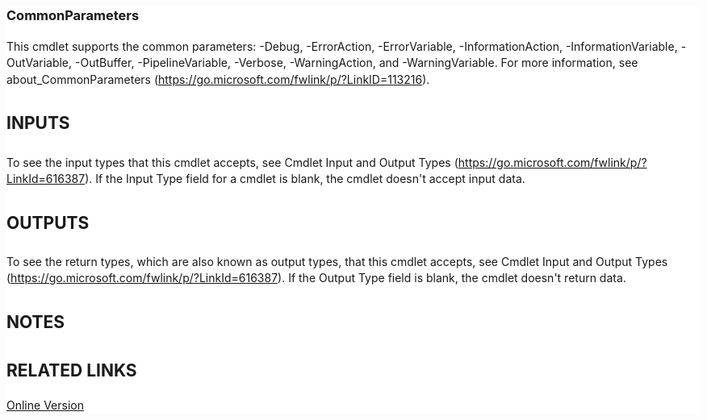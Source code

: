 ### CommonParameters
This cmdlet supports the common parameters: -Debug, -ErrorAction, -ErrorVariable, -InformationAction, -InformationVariable, -OutVariable, -OutBuffer, -PipelineVariable, -Verbose, -WarningAction, and -WarningVariable. For more information, see about_CommonParameters (https://go.microsoft.com/fwlink/p/?LinkID=113216).

## INPUTS

###  
To see the input types that this cmdlet accepts, see Cmdlet Input and Output Types (https://go.microsoft.com/fwlink/p/?LinkId=616387). If the Input Type field for a cmdlet is blank, the cmdlet doesn't accept input data.

## OUTPUTS

###  
To see the return types, which are also known as output types, that this cmdlet accepts, see Cmdlet Input and Output Types (https://go.microsoft.com/fwlink/p/?LinkId=616387). If the Output Type field is blank, the cmdlet doesn't return data.

## NOTES

## RELATED LINKS

[Online Version](https://technet.microsoft.com/library/b28d5835-1f8f-4cd9-8f72-9d592adef3d9.aspx)
